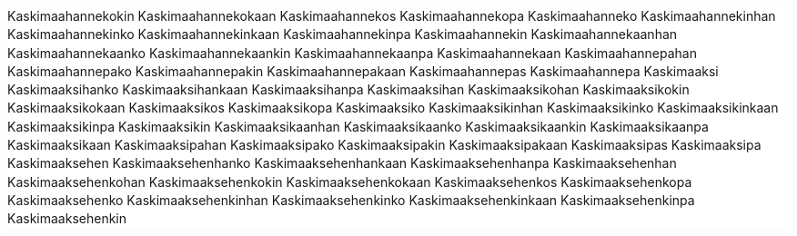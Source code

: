 Kaskimaahannekokin
Kaskimaahannekokaan
Kaskimaahannekos
Kaskimaahannekopa
Kaskimaahanneko
Kaskimaahannekinhan
Kaskimaahannekinko
Kaskimaahannekinkaan
Kaskimaahannekinpa
Kaskimaahannekin
Kaskimaahannekaanhan
Kaskimaahannekaanko
Kaskimaahannekaankin
Kaskimaahannekaanpa
Kaskimaahannekaan
Kaskimaahannepahan
Kaskimaahannepako
Kaskimaahannepakin
Kaskimaahannepakaan
Kaskimaahannepas
Kaskimaahannepa
Kaskimaaksi
Kaskimaaksihanko
Kaskimaaksihankaan
Kaskimaaksihanpa
Kaskimaaksihan
Kaskimaaksikohan
Kaskimaaksikokin
Kaskimaaksikokaan
Kaskimaaksikos
Kaskimaaksikopa
Kaskimaaksiko
Kaskimaaksikinhan
Kaskimaaksikinko
Kaskimaaksikinkaan
Kaskimaaksikinpa
Kaskimaaksikin
Kaskimaaksikaanhan
Kaskimaaksikaanko
Kaskimaaksikaankin
Kaskimaaksikaanpa
Kaskimaaksikaan
Kaskimaaksipahan
Kaskimaaksipako
Kaskimaaksipakin
Kaskimaaksipakaan
Kaskimaaksipas
Kaskimaaksipa
Kaskimaaksehen
Kaskimaaksehenhanko
Kaskimaaksehenhankaan
Kaskimaaksehenhanpa
Kaskimaaksehenhan
Kaskimaaksehenkohan
Kaskimaaksehenkokin
Kaskimaaksehenkokaan
Kaskimaaksehenkos
Kaskimaaksehenkopa
Kaskimaaksehenko
Kaskimaaksehenkinhan
Kaskimaaksehenkinko
Kaskimaaksehenkinkaan
Kaskimaaksehenkinpa
Kaskimaaksehenkin